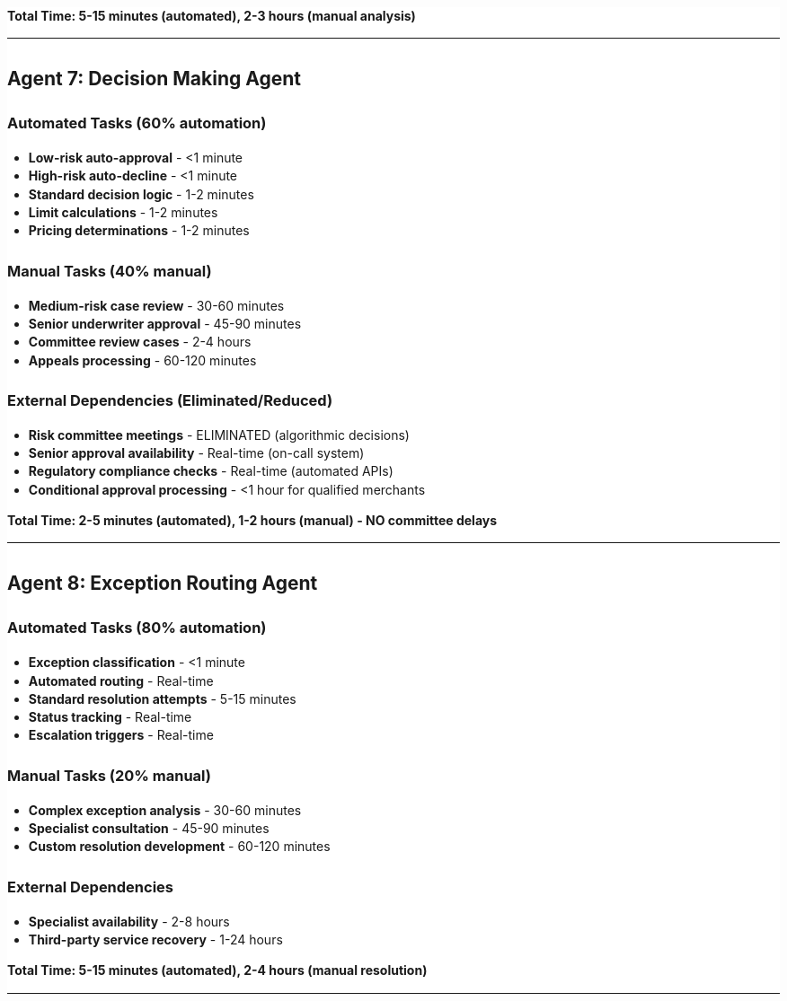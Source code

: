 **Total Time: 5-15 minutes (automated), 2-3 hours (manual analysis)**

---

## **Agent 7: Decision Making Agent**

### **Automated Tasks (60% automation)**
- **Low-risk auto-approval** - <1 minute
- **High-risk auto-decline** - <1 minute
- **Standard decision logic** - 1-2 minutes
- **Limit calculations** - 1-2 minutes
- **Pricing determinations** - 1-2 minutes

### **Manual Tasks (40% manual)**
- **Medium-risk case review** - 30-60 minutes
- **Senior underwriter approval** - 45-90 minutes
- **Committee review cases** - 2-4 hours
- **Appeals processing** - 60-120 minutes

### **External Dependencies (Eliminated/Reduced)**
- **Risk committee meetings** - ELIMINATED (algorithmic decisions)
- **Senior approval availability** - Real-time (on-call system)
- **Regulatory compliance checks** - Real-time (automated APIs)
- **Conditional approval processing** - <1 hour for qualified merchants

**Total Time: 2-5 minutes (automated), 1-2 hours (manual) - NO committee delays**

---

## **Agent 8: Exception Routing Agent**

### **Automated Tasks (80% automation)**
- **Exception classification** - <1 minute
- **Automated routing** - Real-time
- **Standard resolution attempts** - 5-15 minutes
- **Status tracking** - Real-time
- **Escalation triggers** - Real-time

### **Manual Tasks (20% manual)**
- **Complex exception analysis** - 30-60 minutes
- **Specialist consultation** - 45-90 minutes
- **Custom resolution development** - 60-120 minutes

### **External Dependencies**
- **Specialist availability** - 2-8 hours
- **Third-party service recovery** - 1-24 hours

**Total Time: 5-15 minutes (automated), 2-4 hours (manual resolution)**

---
